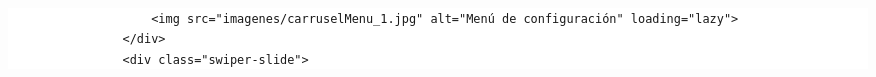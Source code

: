                         <img src="imagenes/carruselMenu_1.jpg" alt="Menú de configuración" loading="lazy">
                    </div>                
                    <div class="swiper-slide">